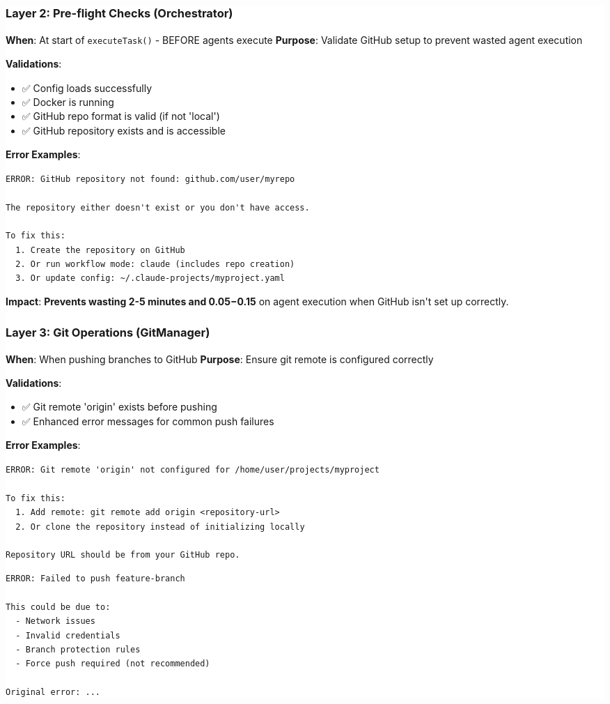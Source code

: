 ### Layer 2: Pre-flight Checks (Orchestrator)

**When**: At start of `executeTask()` - BEFORE agents execute
**Purpose**: Validate GitHub setup to prevent wasted agent execution

**Validations**:
- ✅ Config loads successfully
- ✅ Docker is running
- ✅ GitHub repo format is valid (if not 'local')
- ✅ GitHub repository exists and is accessible

**Error Examples**:

```
ERROR: GitHub repository not found: github.com/user/myrepo

The repository either doesn't exist or you don't have access.

To fix this:
  1. Create the repository on GitHub
  2. Or run workflow mode: claude (includes repo creation)
  3. Or update config: ~/.claude-projects/myproject.yaml
```

**Impact**: **Prevents wasting 2-5 minutes and $0.05-$0.15** on agent execution when GitHub isn't set up correctly.

### Layer 3: Git Operations (GitManager)

**When**: When pushing branches to GitHub
**Purpose**: Ensure git remote is configured correctly

**Validations**:
- ✅ Git remote 'origin' exists before pushing
- ✅ Enhanced error messages for common push failures

**Error Examples**:

```
ERROR: Git remote 'origin' not configured for /home/user/projects/myproject

To fix this:
  1. Add remote: git remote add origin <repository-url>
  2. Or clone the repository instead of initializing locally

Repository URL should be from your GitHub repo.
```

```
ERROR: Failed to push feature-branch

This could be due to:
  - Network issues
  - Invalid credentials
  - Branch protection rules
  - Force push required (not recommended)

Original error: ...
```
